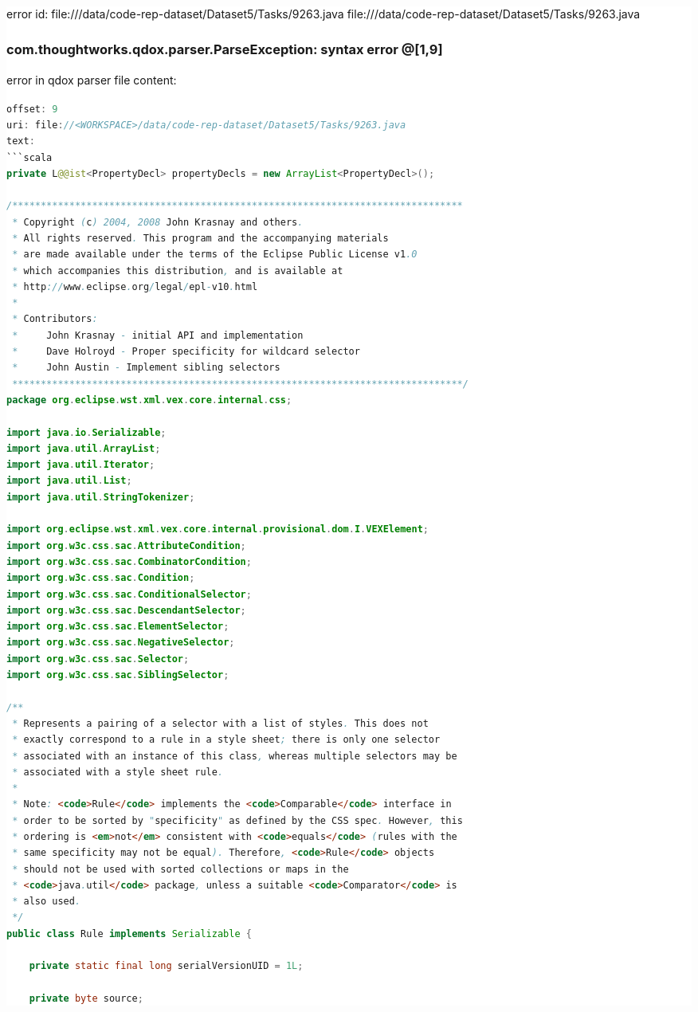 error id: file://<WORKSPACE>/data/code-rep-dataset/Dataset5/Tasks/9263.java
file://<WORKSPACE>/data/code-rep-dataset/Dataset5/Tasks/9263.java
### com.thoughtworks.qdox.parser.ParseException: syntax error @[1,9]

error in qdox parser
file content:
```java
offset: 9
uri: file://<WORKSPACE>/data/code-rep-dataset/Dataset5/Tasks/9263.java
text:
```scala
private L@@ist<PropertyDecl> propertyDecls = new ArrayList<PropertyDecl>();

/*******************************************************************************
 * Copyright (c) 2004, 2008 John Krasnay and others.
 * All rights reserved. This program and the accompanying materials
 * are made available under the terms of the Eclipse Public License v1.0
 * which accompanies this distribution, and is available at
 * http://www.eclipse.org/legal/epl-v10.html
 * 
 * Contributors:
 *     John Krasnay - initial API and implementation
 *     Dave Holroyd - Proper specificity for wildcard selector
 *     John Austin - Implement sibling selectors
 *******************************************************************************/
package org.eclipse.wst.xml.vex.core.internal.css;

import java.io.Serializable;
import java.util.ArrayList;
import java.util.Iterator;
import java.util.List;
import java.util.StringTokenizer;

import org.eclipse.wst.xml.vex.core.internal.provisional.dom.I.VEXElement;
import org.w3c.css.sac.AttributeCondition;
import org.w3c.css.sac.CombinatorCondition;
import org.w3c.css.sac.Condition;
import org.w3c.css.sac.ConditionalSelector;
import org.w3c.css.sac.DescendantSelector;
import org.w3c.css.sac.ElementSelector;
import org.w3c.css.sac.NegativeSelector;
import org.w3c.css.sac.Selector;
import org.w3c.css.sac.SiblingSelector;

/**
 * Represents a pairing of a selector with a list of styles. This does not
 * exactly correspond to a rule in a style sheet; there is only one selector
 * associated with an instance of this class, whereas multiple selectors may be
 * associated with a style sheet rule.
 * 
 * Note: <code>Rule</code> implements the <code>Comparable</code> interface in
 * order to be sorted by "specificity" as defined by the CSS spec. However, this
 * ordering is <em>not</em> consistent with <code>equals</code> (rules with the
 * same specificity may not be equal). Therefore, <code>Rule</code> objects
 * should not be used with sorted collections or maps in the
 * <code>java.util</code> package, unless a suitable <code>Comparator</code> is
 * also used.
 */
public class Rule implements Serializable {

	private static final long serialVersionUID = 1L;

	private byte source;
```